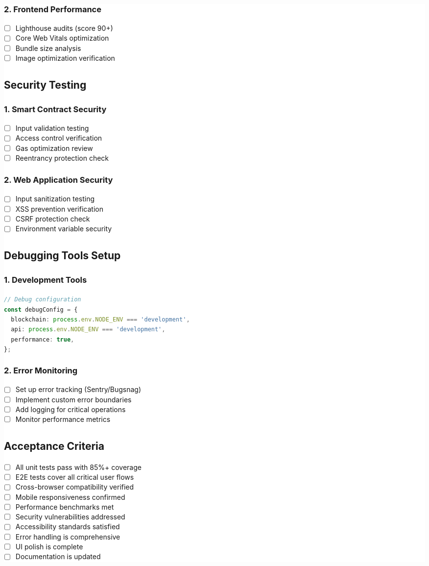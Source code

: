 ### 2. Frontend Performance
- [ ] Lighthouse audits (score 90+)
- [ ] Core Web Vitals optimization
- [ ] Bundle size analysis
- [ ] Image optimization verification

## Security Testing

### 1. Smart Contract Security
- [ ] Input validation testing
- [ ] Access control verification
- [ ] Gas optimization review
- [ ] Reentrancy protection check

### 2. Web Application Security
- [ ] Input sanitization testing
- [ ] XSS prevention verification
- [ ] CSRF protection check
- [ ] Environment variable security

## Debugging Tools Setup

### 1. Development Tools
```typescript
// Debug configuration
const debugConfig = {
  blockchain: process.env.NODE_ENV === 'development',
  api: process.env.NODE_ENV === 'development',
  performance: true,
};
```

### 2. Error Monitoring
- [ ] Set up error tracking (Sentry/Bugsnag)
- [ ] Implement custom error boundaries
- [ ] Add logging for critical operations
- [ ] Monitor performance metrics

## Acceptance Criteria
- [ ] All unit tests pass with 85%+ coverage
- [ ] E2E tests cover all critical user flows
- [ ] Cross-browser compatibility verified
- [ ] Mobile responsiveness confirmed
- [ ] Performance benchmarks met
- [ ] Security vulnerabilities addressed
- [ ] Accessibility standards satisfied
- [ ] Error handling is comprehensive
- [ ] UI polish is complete
- [ ] Documentation is updated
